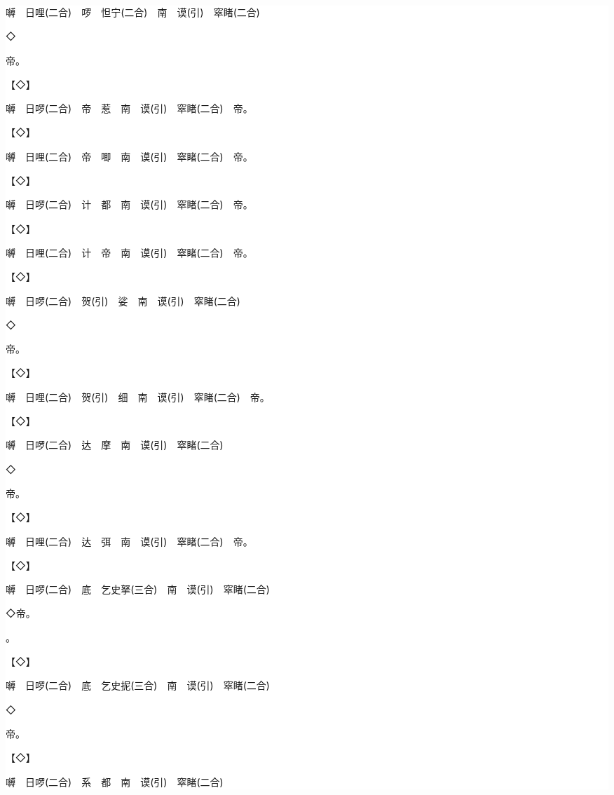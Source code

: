 嚩　日哩(二合)　啰　怛宁(二合)　南　谟(引)　窣睹(二合)  

◇  

帝。  

【◇】  

嚩　日啰(二合)　帝　惹　南　谟(引)　窣睹(二合)　帝。  

【◇】  

嚩　日哩(二合)　帝　唧　南　谟(引)　窣睹(二合)　帝。  

【◇】  

嚩　日啰(二合)　计　都　南　谟(引)　窣睹(二合)　帝。  

【◇】  

嚩　日哩(二合)　计　帝　南　谟(引)　窣睹(二合)　帝。  

【◇】  

嚩　日啰(二合)　贺(引)　娑　南　谟(引)　窣睹(二合)  

◇  

帝。  

【◇】  

嚩　日哩(二合)　贺(引)　细　南　谟(引)　窣睹(二合)　帝。  

【◇】  

嚩　日啰(二合)　达　摩　南　谟(引)　窣睹(二合)  

◇  

帝。  

【◇】  

嚩　日哩(二合)　达　弭　南　谟(引)　窣睹(二合)　帝。  

【◇】  

嚩　日啰(二合)　底　乞史拏(三合)　南　谟(引)　窣睹(二合)  

◇帝。  

。  

【◇】  

嚩　日啰(二合)　底　乞史抳(三合)　南　谟(引)　窣睹(二合)  

◇  

帝。  

【◇】  

嚩　日啰(二合)　系　都　南　谟(引)　窣睹(二合)  
